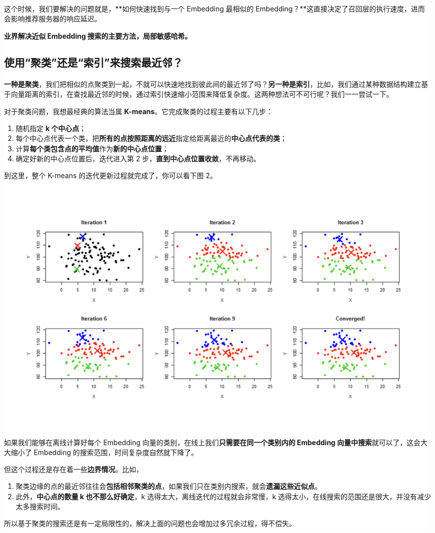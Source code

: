 这个时候，我们要解决的问题就是，**如何快速找到与一个 Embedding 最相似的 Embedding？**这直接决定了召回层的执行速度，进而会影响推荐服务器的响应延迟。

**业界解决近似 Embedding 搜索的主要方法，局部敏感哈希。**

## 使用“聚类”还是“索引”来搜索最近邻？

**一种是聚类**，我们把相似的点聚类到一起，不就可以快速地找到彼此间的最近邻了吗？**另一种是索引**，比如，我们通过某种数据结构建立基于向量距离的索引，在查找最近邻的时候，通过索引快速缩小范围来降低复杂度。这两种想法可不可行呢？我们一一尝试一下。



对于聚类问题，我想最经典的算法当属 **K-means**。它完成聚类的过程主要有以下几步：

1. 随机指定 **k 个中心点**；
2. 每个中心点代表一个类，把**所有的点按照距离的远近**指定给距离最近的**中心点代表的类**；
3. 计算**每个类包含点的平均值**作为**新的中心点位置**；
4. 确定好新的中心点位置后，迭代进入第 2 步，**直到中心点位置收敛**，不再移动。

到这里，整个 K-means 的迭代更新过程就完成了，你可以看下图 2。

![img](/img/in-post/20_07/5d93557a390be7dabc82ffdd6baebc90.jpeg)

如果我们能够在离线计算好每个 Embedding 向量的类别，在线上我们**只需要在同一个类别内的 Embedding 向量中搜索**就可以了，这会大大缩小了 Embedding 的搜索范围，时间复杂度自然就下降了。

但这个过程还是存在着一些**边界情况**。比如，

1. 聚类边缘的点的最近邻往往会**包括相邻聚类的点**，如果我们只在类别内搜索，就会**遗漏这些近似点**。
2. 此外，**中心点的数量 k 也不那么好确定**，k 选得太大，离线迭代的过程就会非常慢，k 选得太小，在线搜索的范围还是很大，并没有减少太多搜索时间。

所以基于聚类的搜索还是有一定局限性的，解决上面的问题也会增加过多冗余过程，得不偿失。
